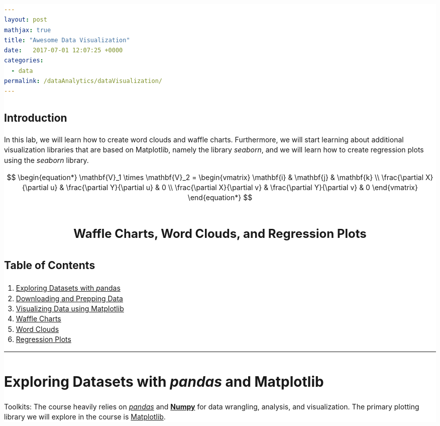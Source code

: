 ```yaml
---
layout: post
mathjax: true
title: "Awesome Data Visualization"
date:   2017-07-01 12:07:25 +0000
categories:
  - data
permalink: /dataAnalytics/dataVisualization/
---
```


## Introduction

In this lab, we will learn how to create word clouds and waffle charts. Furthermore, we will start learning about additional visualization libraries that are based on Matplotlib, namely the library *seaborn*, and we will learn how to create regression plots using the *seaborn* library.




$$
\begin{equation*}
\mathbf{V}_1 \times \mathbf{V}_2 =  \begin{vmatrix}
\mathbf{i} & \mathbf{j} & \mathbf{k} \\
\frac{\partial X}{\partial u} &  \frac{\partial Y}{\partial u} & 0 \\
\frac{\partial X}{\partial v} &  \frac{\partial Y}{\partial v} & 0
\end{vmatrix}
\end{equation*}
$$




<h1 align=center><font size = 5>Waffle Charts, Word Clouds, and Regression Plots</font></h1>


## Table of Contents

<div class="alert alert-block alert-info" style="margin-top: 20px">

1. [Exploring Datasets with *p*andas](#0)<br>
2. [Downloading and Prepping Data](#2)<br>
3. [Visualizing Data using Matplotlib](#4) <br>
4. [Waffle Charts](#6) <br>
5. [Word Clouds](#8) <br>
7. [Regression Plots](#10) <br>
</div>
<hr>

# Exploring Datasets with *pandas* and Matplotlib<a id="0"></a>

Toolkits: The course heavily relies on [*pandas*](http://pandas.pydata.org/) and [**Numpy**](http://www.numpy.org/) for data wrangling, analysis, and visualization. The primary plotting library we will explore in the course is [Matplotlib](http://matplotlib.org/).
